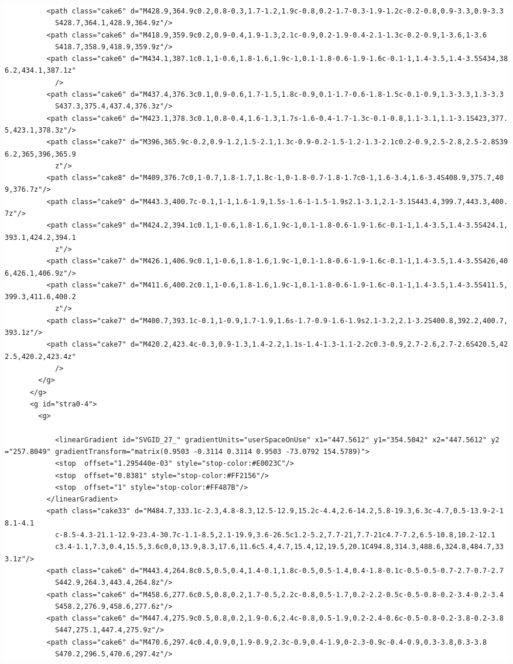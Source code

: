               <path class="cake6" d="M428.9,364.9c0.2,0.8-0.3,1.7-1.2,1.9c-0.8,0.2-1.7-0.3-1.9-1.2c-0.2-0.8,0.9-3.3,0.9-3.3
                S428.7,364.1,428.9,364.9z"/>
              <path class="cake6" d="M418.9,359.9c0.2,0.9-0.4,1.9-1.3,2.1c-0.9,0.2-1.9-0.4-2.1-1.3c-0.2-0.9,1-3.6,1-3.6
                S418.7,358.9,418.9,359.9z"/>
              <path class="cake6" d="M434.1,387.1c0.1,1-0.6,1.8-1.6,1.9c-1,0.1-1.8-0.6-1.9-1.6c-0.1-1,1.4-3.5,1.4-3.5S434,386.2,434.1,387.1z"
                />
              <path class="cake6" d="M437.4,376.3c0.1,0.9-0.6,1.7-1.5,1.8c-0.9,0.1-1.7-0.6-1.8-1.5c-0.1-0.9,1.3-3.3,1.3-3.3
                S437.3,375.4,437.4,376.3z"/>
              <path class="cake6" d="M423.1,378.3c0.1,0.8-0.4,1.6-1.3,1.7s-1.6-0.4-1.7-1.3c-0.1-0.8,1.1-3.1,1.1-3.1S423,377.5,423.1,378.3z"/>
              <path class="cake7" d="M396,365.9c-0.2,0.9-1.2,1.5-2.1,1.3c-0.9-0.2-1.5-1.2-1.3-2.1c0.2-0.9,2.5-2.8,2.5-2.8S396.2,365,396,365.9
                z"/>
              <path class="cake8" d="M409,376.7c0,1-0.7,1.8-1.7,1.8c-1,0-1.8-0.7-1.8-1.7c0-1,1.6-3.4,1.6-3.4S408.9,375.7,409,376.7z"/>
              <path class="cake9" d="M443.3,400.7c-0.1,1-1,1.6-1.9,1.5s-1.6-1-1.5-1.9s2.1-3.1,2.1-3.1S443.4,399.7,443.3,400.7z"/>
              <path class="cake9" d="M424.2,394.1c0.1,1-0.6,1.8-1.6,1.9c-1,0.1-1.8-0.6-1.9-1.6c-0.1-1,1.4-3.5,1.4-3.5S424.1,393.1,424.2,394.1
                z"/>
              <path class="cake7" d="M426.1,406.9c0.1,1-0.6,1.8-1.6,1.9c-1,0.1-1.8-0.6-1.9-1.6c-0.1-1,1.4-3.5,1.4-3.5S426,406,426.1,406.9z"/>
              <path class="cake7" d="M411.6,400.2c0.1,1-0.6,1.8-1.6,1.9c-1,0.1-1.8-0.6-1.9-1.6c-0.1-1,1.4-3.5,1.4-3.5S411.5,399.3,411.6,400.2
                z"/>
              <path class="cake7" d="M400.7,393.1c-0.1,1-0.9,1.7-1.9,1.6s-1.7-0.9-1.6-1.9s2.1-3.2,2.1-3.2S400.8,392.2,400.7,393.1z"/>
              <path class="cake7" d="M420.2,423.4c-0.3,0.9-1.3,1.4-2.2,1.1s-1.4-1.3-1.1-2.2c0.3-0.9,2.7-2.6,2.7-2.6S420.5,422.5,420.2,423.4z"
                />
            </g>
          </g>
          <g id="stra0-4">
            <g>

                <linearGradient id="SVGID_27_" gradientUnits="userSpaceOnUse" x1="447.5612" y1="354.5042" x2="447.5612" y2="257.8049" gradientTransform="matrix(0.9503 -0.3114 0.3114 0.9503 -73.0792 154.5789)">
                <stop  offset="1.295440e-03" style="stop-color:#E0023C"/>
                <stop  offset="0.8381" style="stop-color:#FF2156"/>
                <stop  offset="1" style="stop-color:#FF487B"/>
              </linearGradient>
              <path class="cake33" d="M484.7,333.1c-2.3,4.8-8.3,12.5-12.9,15.2c-4.4,2.6-14.2,5.8-19.3,6.3c-4.7,0.5-13.9-2-18.1-4.1
                c-8.5-4.3-21.1-12.9-23.4-30.7c-1.1-8.5,2.1-19.9,3.6-26.5c1.2-5.2,7.7-21,7.7-21c4.7-7.2,6.5-10.8,10.2-12.1
                c3.4-1.1,7.3,0.4,15.5,3.6c0,0,13.9,8.3,17.6,11.6c5.4,4.7,15.4,12,19.5,20.1C494.8,314.3,488.6,324.8,484.7,333.1z"/>
              <path class="cake6" d="M443.4,264.8c0.5,0.5,0.4,1.4-0.1,1.8c-0.5,0.5-1.4,0.4-1.8-0.1c-0.5-0.5-0.7-2.7-0.7-2.7
                S442.9,264.3,443.4,264.8z"/>
              <path class="cake6" d="M458.6,277.6c0.5,0.8,0.2,1.7-0.5,2.2c-0.8,0.5-1.7,0.2-2.2-0.5c-0.5-0.8-0.2-3.4-0.2-3.4
                S458.2,276.9,458.6,277.6z"/>
              <path class="cake6" d="M447.4,275.9c0.5,0.8,0.2,1.9-0.6,2.4c-0.8,0.5-1.9,0.2-2.4-0.6c-0.5-0.8-0.2-3.8-0.2-3.8
                S447,275.1,447.4,275.9z"/>
              <path class="cake6" d="M470.6,297.4c0.4,0.9,0,1.9-0.9,2.3c-0.9,0.4-1.9,0-2.3-0.9c-0.4-0.9,0.3-3.8,0.3-3.8
                S470.2,296.5,470.6,297.4z"/>
